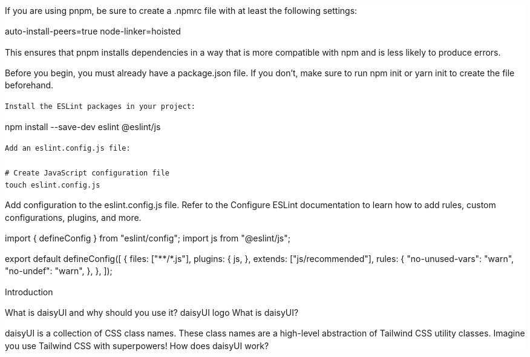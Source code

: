 If you are using pnpm, be sure to create a .npmrc file with at least the following settings:

auto-install-peers=true
node-linker=hoisted



This ensures that pnpm installs dependencies in a way that is more compatible with npm and is less likely to produce errors.

Before you begin, you must already have a package.json file. If you don’t, make sure to run npm init or yarn init to create the file beforehand.

    Install the ESLint packages in your project:

npm install --save-dev eslint @eslint/js


    Add an eslint.config.js file:

    # Create JavaScript configuration file
    touch eslint.config.js



Add configuration to the eslint.config.js file. Refer to the Configure ESLint documentation to learn how to add rules, custom configurations, plugins, and more.

import { defineConfig } from "eslint/config";
import js from "@eslint/js";

export default defineConfig([
	{
		files: ["**/*.js"],
		plugins: {
			js,
		},
		extends: ["js/recommended"],
		rules: {
			"no-unused-vars": "warn",
			"no-undef": "warn",
		},
	},
]);











Introduction

What is daisyUI and why should you use it?
daisyUI logo
What is daisyUI?

daisyUI is a collection of CSS class names. These class names are a high-level abstraction of Tailwind CSS utility classes.
Imagine you use Tailwind CSS with superpowers!
How does daisyUI work?
